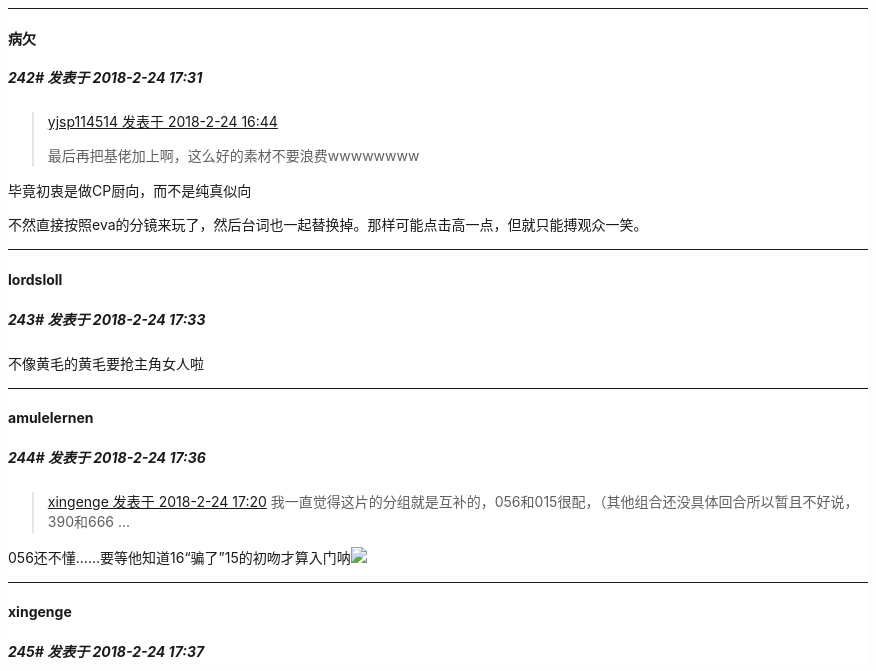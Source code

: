 





*****

####  病欠  
##### 242#       发表于 2018-2-24 17:31


<blockquote><a href="httphttps://bbs.saraba1st.com/2b/forum.php?mod=redirect&amp;goto=findpost&amp;pid=38655053&amp;ptid=1583829" target="_blank">yjsp114514 发表于 2018-2-24 16:44</a>

最后再把基佬加上啊，这么好的素材不要浪费wwwwwwww</blockquote>
毕竟初衷是做CP厨向，而不是纯真似向


不然直接按照eva的分镜来玩了，然后台词也一起替换掉。那样可能点击高一点，但就只能搏观众一笑。








*****

####  lordsloll  
##### 243#       发表于 2018-2-24 17:33




不像黄毛的黄毛要抢主角女人啦







*****

####  amulelernen  
##### 244#       发表于 2018-2-24 17:36


<blockquote><a href="httphttps://bbs.saraba1st.com/2b/forum.php?mod=redirect&amp;goto=findpost&amp;pid=38655492&amp;ptid=1583829" target="_blank">xingenge 发表于 2018-2-24 17:20</a>
我一直觉得这片的分组就是互补的，056和015很配，（其他组合还没具体回合所以暂且不好说，390和666 ...</blockquote>
056还不懂……要等他知道16“骗了”15的初吻才算入门呐<img src="https://static.saraba1st.com/image/smiley/face2017/066.png" referrerpolicy="no-referrer">







*****

####  xingenge  
##### 245#       发表于 2018-2-24 17:37

